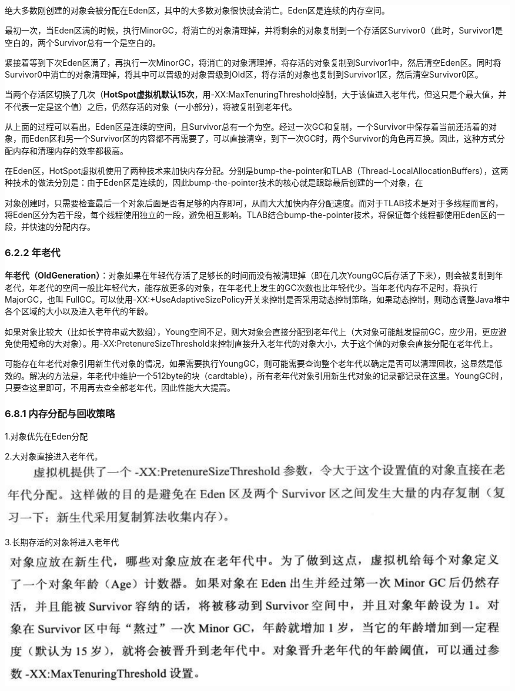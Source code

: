 绝大多数刚创建的对象会被分配在Eden区，其中的大多数对象很快就会消亡。Eden区是连续的内存空间。

最初一次，当Eden区满的时候，执行MinorGC，将消亡的对象清理掉，并将剩余的对象复制到一个存活区Survivor0（此时，Survivor1是空白的，两个Survivor总有一个是空白的。

紧接着等到下次Eden区满了，再执行一次MinorGC，将消亡的对象清理掉，将存活的对象复制到Survivor1中，然后清空Eden区。同时将Survivor0中消亡的对象清理掉，将其中可以晋级的对象晋级到Old区，将存活的对象也复制到Survivor1区，然后清空Survivor0区。

当两个存活区切换了几次（**HotSpot虚拟机默认15次**，用-XX:MaxTenuringThreshold控制，大于该值进入老年代，但这只是个最大值，并不代表一定是这个值）之后，仍然存活的对象（一小部分），将被复制到老年代。

从上面的过程可以看出，Eden区是连续的空间，且Survivor总有一个为空。经过一次GC和复制，一个Survivor中保存着当前还活着的对象，而Eden区和另一个Survivor区的内容都不再需要了，可以直接清空，到下一次GC时，两个Survivor的角色再互换。因此，这种方式分配内存和清理内存的效率都极高。

在Eden区，HotSpot虚拟机使用了两种技术来加快内存分配。分别是bump-the-pointer和TLAB（Thread-LocalAllocationBuffers），这两种技术的做法分别是：由于Eden区是连续的，因此bump-the-pointer技术的核心就是跟踪最后创建的一个对象，在

对象创建时，只需要检查最后一个对象后面是否有足够的内存即可，从而大大加快内存分配速度。而对于TLAB技术是对于多线程而言的，将Eden区分为若干段，每个线程使用独立的一段，避免相互影响。TLAB结合bump-the-pointer技术，将保证每个线程都使用Eden区的一段，并快速的分配内存。

### 6.2.2 年老代

**年老代（OldGeneration）**：对象如果在年轻代存活了足够长的时间而没有被清理掉（即在几次YoungGC后存活了下来），则会被复制到年老代，年老代的空间一般比年轻代大，能存放更多的对象，在年老代上发生的GC次数也比年轻代少。当年老代内存不足时，将执行MajorGC，也叫 FullGC。可以使用-XX:+UseAdaptiveSizePolicy开关来控制是否采用动态控制策略，如果动态控制，则动态调整Java堆中各个区域的大小以及进入老年代的年龄。

如果对象比较大（比如长字符串或大数组），Young空间不足，则大对象会直接分配到老年代上（大对象可能触发提前GC，应少用，更应避免使用短命的大对象）。用-XX:PretenureSizeThreshold来控制直接升入老年代的对象大小，大于这个值的对象会直接分配在老年代上。

可能存在年老代对象引用新生代对象的情况，如果需要执行YoungGC，则可能需要查询整个老年代以确定是否可以清理回收，这显然是低效的。解决的方法是，年老代中维护一个512byte的块（cardtable），所有老年代对象引用新生代对象的记录都记录在这里。YoungGC时，只要查这里即可，不用再去查全部老年代，因此性能大大提高。



### 6.8.1 内存分配与回收策略

1.对象优先在Eden分配

2.大对象直接进入老年代。
![](media/ee8964bfa715e52290b49f632e3e46af.png)

3.长期存活的对象将进入老年代
![](media/2a67943e48b2b125ab942615a2ba7fd5.png)
